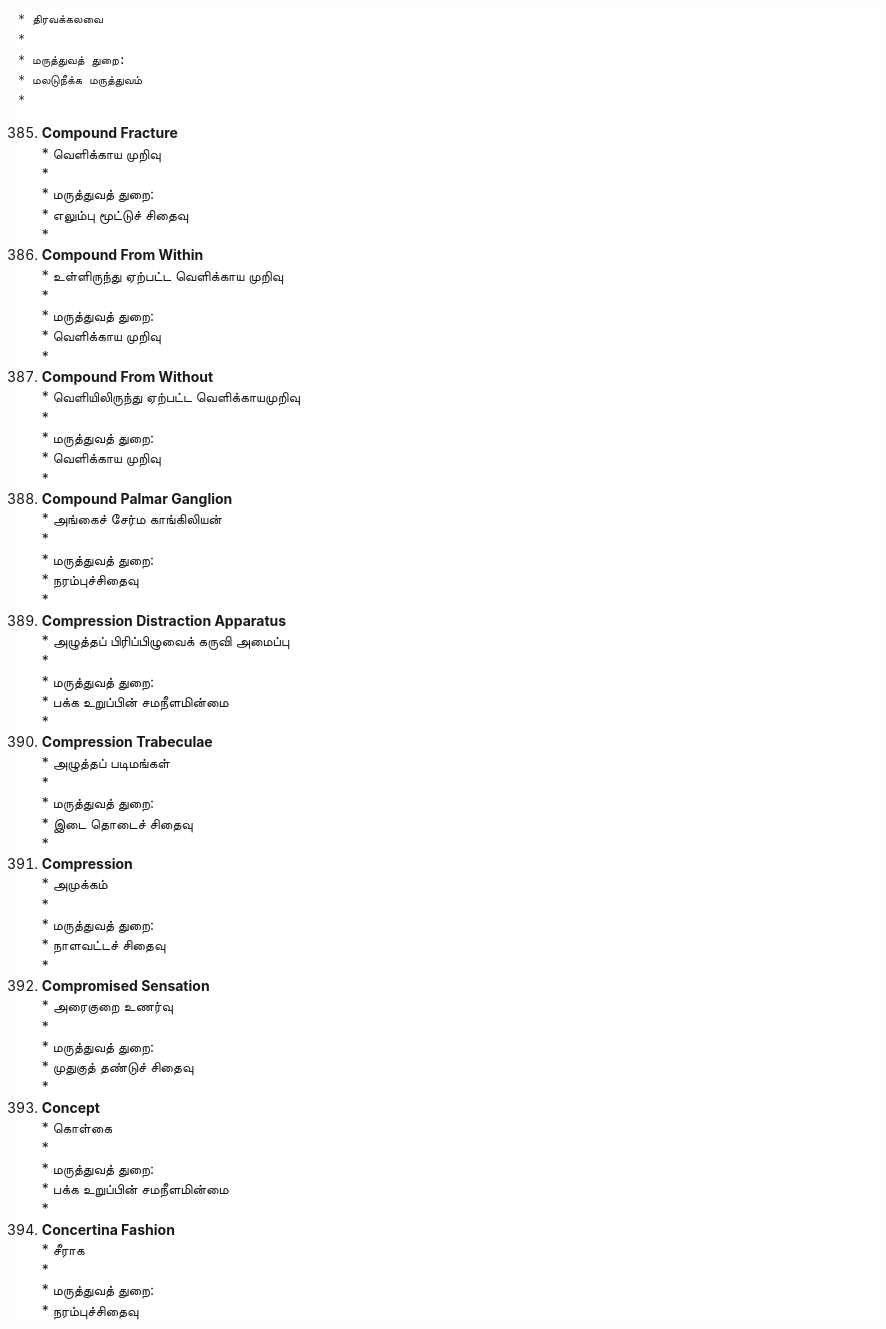 	* திரவக்கலவை  
	*   
	* மருத்துவத் துறை:  
	* மலடுநீக்க மருத்துவம்  
	* 
0385. **Compound Fracture**  
	* வெளிக்காய முறிவு  
	*   
	* மருத்துவத் துறை:  
	* எலும்பு மூட்டுச் சிதைவு  
	* 
0386. **Compound From Within**  
	* உள்ளிருந்து ஏற்பட்ட வெளிக்காய முறிவு  
	*   
	* மருத்துவத் துறை:  
	* வெளிக்காய முறிவு  
	* 
0387. **Compound From Without**  
	* வெளியிலிருந்து ஏற்பட்ட வெளிக்காயமுறிவு  
	*   
	* மருத்துவத் துறை:  
	* வெளிக்காய முறிவு  
	* 
0388. **Compound Palmar Ganglion**  
	* அங்கைச் சேர்ம காங்கிலியன்  
	*   
	* மருத்துவத் துறை:  
	* நரம்புச்சிதைவு  
	* 
0389. **Compression Distraction Apparatus**  
	* அழுத்தப் பிரிப்பிழுவைக் கருவி அமைப்பு  
	*   
	* மருத்துவத் துறை:  
	* பக்க உறுப்பின் சமநீளமின்மை  
	* 
0390. **Compression Trabeculae**  
	* அழுத்தப் படிமங்கள்  
	*   
	* மருத்துவத் துறை:  
	* இடை தொடைச் சிதைவு  
	* 
0391. **Compression**  
	* அமுக்கம்  
	*   
	* மருத்துவத் துறை:  
	* நாளவட்டச் சிதைவு  
	* 
0392. **Compromised Sensation**  
	* அரைகுறை உணர்வு  
	*   
	* மருத்துவத் துறை:  
	* முதுகுத் தண்டுச் சிதைவு  
	* 
0393. **Concept**  
	* கொள்கை  
	*   
	* மருத்துவத் துறை:  
	* பக்க உறுப்பின் சமநீளமின்மை  
	* 
0394. **Concertina Fashion**  
	* சீராக  
	*   
	* மருத்துவத் துறை:  
	* நரம்புச்சிதைவு  